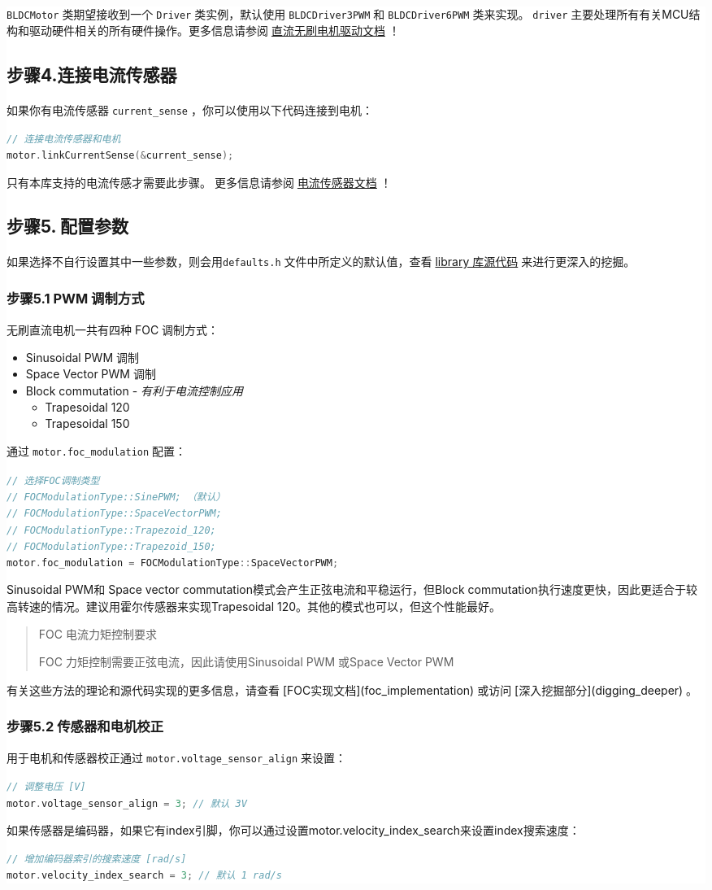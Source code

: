  `BLDCMotor` 类期望接收到一个 `Driver` 类实例，默认使用 `BLDCDriver3PWM` 和 `BLDCDriver6PWM` 类来实现。 `driver`  主要处理所有有关MCU结构和驱动硬件相关的所有硬件操作。更多信息请参阅 [直流无刷电机驱动文档](bldcdriver) ！


## 步骤4.连接电流传感器
如果你有电流传感器 `current_sense` ，你可以使用以下代码连接到电机：
```cpp
// 连接电流传感器和电机
motor.linkCurrentSense(&current_sense);
```
只有本库支持的电流传感才需要此步骤。 更多信息请参阅 [电流传感器文档](current_sense) ！

## 步骤5. 配置参数

如果选择不自行设置其中一些参数，则会用`defaults.h` 文件中所定义的默认值，查看 [library 库源代码](source_code) 来进行更深入的挖掘。

### 步骤5.1 PWM 调制方式

无刷直流电机一共有四种 FOC 调制方式：
- Sinusoidal PWM 调制
- Space Vector PWM 调制
- Block commutation - *有利于电流控制应用*
    - Trapesoidal 120
    - Trapesoidal 150

通过 `motor.foc_modulation` 配置：
```cpp
// 选择FOC调制类型
// FOCModulationType::SinePWM; （默认）
// FOCModulationType::SpaceVectorPWM;
// FOCModulationType::Trapezoid_120;
// FOCModulationType::Trapezoid_150;
motor.foc_modulation = FOCModulationType::SpaceVectorPWM;
```
Sinusoidal PWM和 Space vector commutation模式会产生正弦电流和平稳运行，但Block commutation执行速度更快，因此更适合于较高转速的情况。建议用霍尔传感器来实现Trapesoidal 120。其他的模式也可以，但这个性能最好。

<blockquote class="info"> <p class="heading">FOC 电流力矩控制要求</p> FOC 力矩控制需要正弦电流，因此请使用Sinusoidal PWM 或Space Vector PWM</blockquote>
有关这些方法的理论和源代码实现的更多信息，请查看 [FOC实现文档](foc_implementation) 或访问 [深入挖掘部分](digging_deeper) 。


### 步骤5.2 传感器和电机校正
用于电机和传感器校正通过 `motor.voltage_sensor_align` 来设置：
```cpp
// 调整电压 [V]
motor.voltage_sensor_align = 3; // 默认 3V
```

如果传感器是编码器，如果它有index引脚，你可以通过设置motor.velocity_index_search来设置index搜索速度：
```cpp
// 增加编码器索引的搜索速度 [rad/s]
motor.velocity_index_search = 3; // 默认 1 rad/s
```

